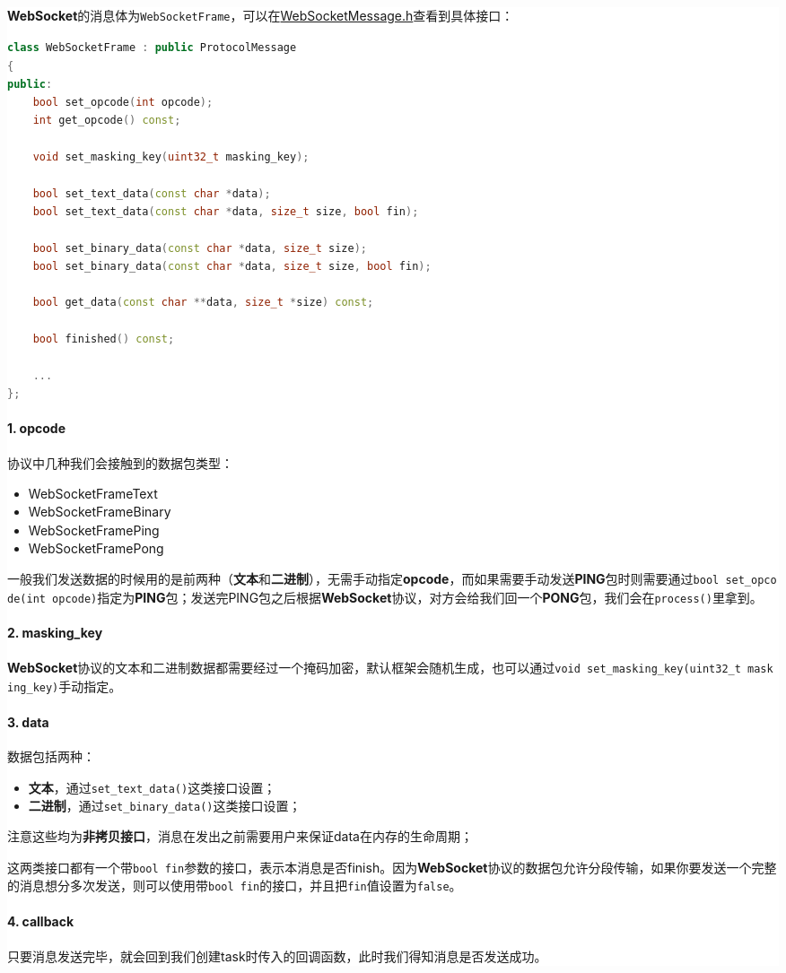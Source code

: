 **WebSocket**的消息体为``WebSocketFrame``，可以在[WebSocketMessage.h](/src/protocol/WebSocketMessage.h)查看到具体接口：

```cpp
class WebSocketFrame : public ProtocolMessage
{
public:
    bool set_opcode(int opcode);
    int get_opcode() const;

    void set_masking_key(uint32_t masking_key);

    bool set_text_data(const char *data);
    bool set_text_data(const char *data, size_t size, bool fin);

    bool set_binary_data(const char *data, size_t size);
    bool set_binary_data(const char *data, size_t size, bool fin);

    bool get_data(const char **data, size_t *size) const;

    bool finished() const;
    
    ...
};
```
#### 1. opcode

协议中几种我们会接触到的数据包类型：
- WebSocketFrameText
- WebSocketFrameBinary
- WebSocketFramePing
- WebSocketFramePong

一般我们发送数据的时候用的是前两种（**文本**和**二进制**），无需手动指定**opcode**，而如果需要手动发送**PING**包时则需要通过``bool set_opcode(int opcode)``指定为**PING**包；发送完PING包之后根据**WebSocket**协议，对方会给我们回一个**PONG**包，我们会在``process()``里拿到。

#### 2. masking_key

**WebSocket**协议的文本和二进制数据都需要经过一个掩码加密，默认框架会随机生成，也可以通过``void set_masking_key(uint32_t masking_key)``手动指定。

#### 3. data

数据包括两种：
- **文本**，通过``set_text_data()``这类接口设置；
- **二进制**，通过``set_binary_data()``这类接口设置；

注意这些均为**非拷贝接口**，消息在发出之前需要用户来保证data在内存的生命周期；

这两类接口都有一个带``bool fin``参数的接口，表示本消息是否finish。因为**WebSocket**协议的数据包允许分段传输，如果你要发送一个完整的消息想分多次发送，则可以使用带``bool fin``的接口，并且把``fin``值设置为``false``。

#### 4. callback

只要消息发送完毕，就会回到我们创建task时传入的回调函数，此时我们得知消息是否发送成功。
